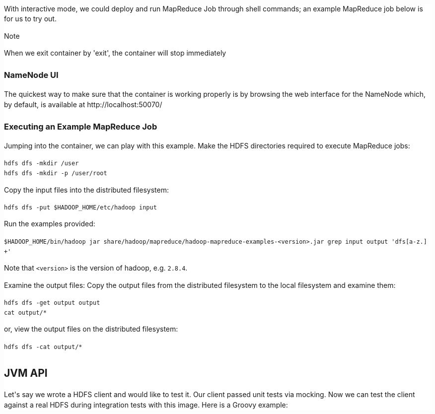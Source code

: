 With interactive mode, we could deploy and run MapReduce Job through shell commands; an example MapReduce job below is 
for us to try out.

> [!NOTE]
>
> When we exit container by 'exit', the container will stop immediately

### NameNode UI

The quickest way to make sure that the container is working properly is by browsing the web interface for the NameNode
which, by default, is available at http://localhost:50070/

### Executing an Example MapReduce Job

Jumping into the container, we can play with this example. Make the HDFS directories required to execute MapReduce jobs:

```console
hdfs dfs -mkdir /user
hdfs dfs -mkdir -p /user/root
```

Copy the input files into the distributed filesystem:

```console
hdfs dfs -put $HADOOP_HOME/etc/hadoop input
```

Run the examples provided:

```console
$HADOOP_HOME/bin/hadoop jar share/hadoop/mapreduce/hadoop-mapreduce-examples-<version>.jar grep input output 'dfs[a-z.]+'
```
    
Note that `<version>` is the version of hadoop, e.g. `2.8.4`.

Examine the output files: Copy the output files from the distributed filesystem to the local filesystem and examine
them:

```console
hdfs dfs -get output output
cat output/*
```

or, view the output files on the distributed filesystem:

```console
hdfs dfs -cat output/*
```

JVM API
-------

Let's say we wrote a HDFS client and would like to test it. Our client passed unit tests via mocking. Now we can test
the client against a real HDFS during integration tests with this image. Here is a Groovy example:


[Apache License Badge]: https://img.shields.io/badge/Apache%202.0-FE5D26.svg?style=for-the-badge&logo=Apache&logoColor=white
[Apache License, Version 2.0]: https://www.apache.org/licenses/LICENSE-2.0
[Docker Pulls Badge]: https://img.shields.io/docker/pulls/jack20191124/hadoop?style=for-the-badge&logo=docker&logoColor=white&labelColor=5BBCFF&color=7EA1FF
[Docker Hub URL]: https://hub.docker.com/r/jack20191124/hadoop
[GitHub Workflow Status]: https://img.shields.io/github/actions/workflow/status/QubitPi/hadoop/docker.yaml?branch=master&logo=github&style=for-the-badge&label=CI/CD&labelColor=2088FF
[GitHub Workflow URL]: https://github.com/QubitPi/hadoop/actions/workflows/docker.yaml